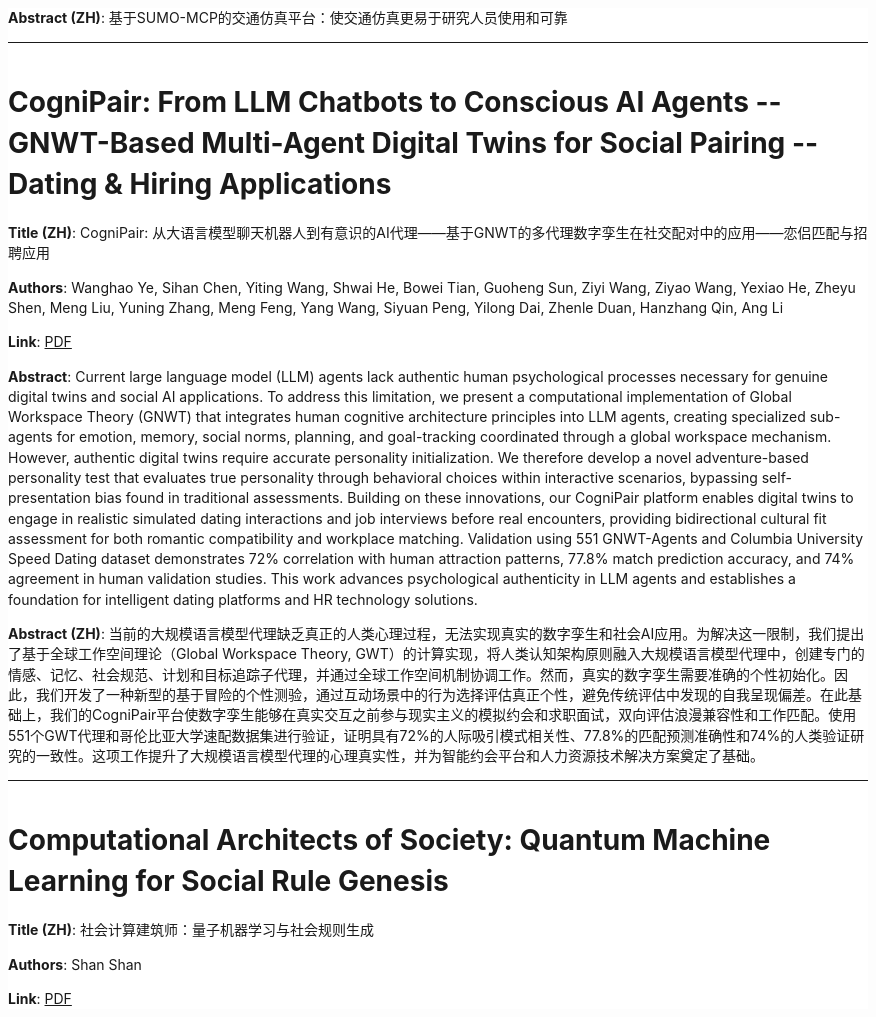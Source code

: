 **Abstract (ZH)**: 基于SUMO-MCP的交通仿真平台：使交通仿真更易于研究人员使用和可靠 

---
# CogniPair: From LLM Chatbots to Conscious AI Agents -- GNWT-Based Multi-Agent Digital Twins for Social Pairing -- Dating & Hiring Applications 

**Title (ZH)**: CogniPair: 从大语言模型聊天机器人到有意识的AI代理——基于GNWT的多代理数字孪生在社交配对中的应用——恋侣匹配与招聘应用 

**Authors**: Wanghao Ye, Sihan Chen, Yiting Wang, Shwai He, Bowei Tian, Guoheng Sun, Ziyi Wang, Ziyao Wang, Yexiao He, Zheyu Shen, Meng Liu, Yuning Zhang, Meng Feng, Yang Wang, Siyuan Peng, Yilong Dai, Zhenle Duan, Hanzhang Qin, Ang Li  

**Link**: [PDF](https://arxiv.org/pdf/2506.03543)  

**Abstract**: Current large language model (LLM) agents lack authentic human psychological processes necessary for genuine digital twins and social AI applications. To address this limitation, we present a computational implementation of Global Workspace Theory (GNWT) that integrates human cognitive architecture principles into LLM agents, creating specialized sub-agents for emotion, memory, social norms, planning, and goal-tracking coordinated through a global workspace mechanism. However, authentic digital twins require accurate personality initialization. We therefore develop a novel adventure-based personality test that evaluates true personality through behavioral choices within interactive scenarios, bypassing self-presentation bias found in traditional assessments. Building on these innovations, our CogniPair platform enables digital twins to engage in realistic simulated dating interactions and job interviews before real encounters, providing bidirectional cultural fit assessment for both romantic compatibility and workplace matching. Validation using 551 GNWT-Agents and Columbia University Speed Dating dataset demonstrates 72% correlation with human attraction patterns, 77.8% match prediction accuracy, and 74% agreement in human validation studies. This work advances psychological authenticity in LLM agents and establishes a foundation for intelligent dating platforms and HR technology solutions. 

**Abstract (ZH)**: 当前的大规模语言模型代理缺乏真正的人类心理过程，无法实现真实的数字孪生和社会AI应用。为解决这一限制，我们提出了基于全球工作空间理论（Global Workspace Theory, GWT）的计算实现，将人类认知架构原则融入大规模语言模型代理中，创建专门的情感、记忆、社会规范、计划和目标追踪子代理，并通过全球工作空间机制协调工作。然而，真实的数字孪生需要准确的个性初始化。因此，我们开发了一种新型的基于冒险的个性测验，通过互动场景中的行为选择评估真正个性，避免传统评估中发现的自我呈现偏差。在此基础上，我们的CogniPair平台使数字孪生能够在真实交互之前参与现实主义的模拟约会和求职面试，双向评估浪漫兼容性和工作匹配。使用551个GWT代理和哥伦比亚大学速配数据集进行验证，证明具有72%的人际吸引模式相关性、77.8%的匹配预测准确性和74%的人类验证研究的一致性。这项工作提升了大规模语言模型代理的心理真实性，并为智能约会平台和人力资源技术解决方案奠定了基础。 

---
# Computational Architects of Society: Quantum Machine Learning for Social Rule Genesis 

**Title (ZH)**: 社会计算建筑师：量子机器学习与社会规则生成 

**Authors**: Shan Shan  

**Link**: [PDF](https://arxiv.org/pdf/2506.03503)  
